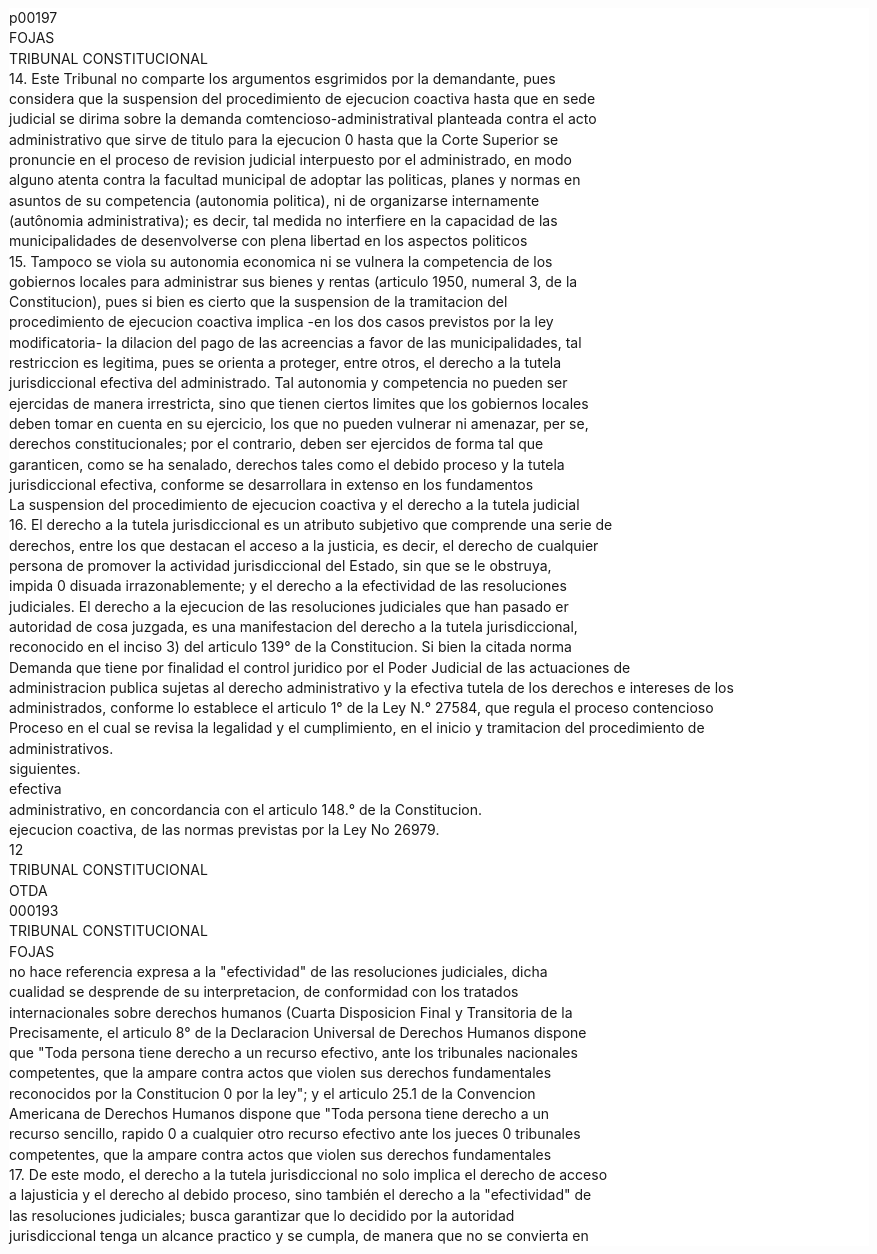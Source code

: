 p00197  
FOJAS  
TRIBUNAL CONSTITUCIONAL  
14. Este Tribunal no comparte los argumentos esgrimidos por la demandante, pues  
considera que la suspension del procedimiento de ejecucion coactiva hasta que en sede  
judicial se dirima sobre la demanda comtencioso-administratival planteada contra el acto  
administrativo que sirve de titulo para la ejecucion 0 hasta que la Corte Superior se  
pronuncie en el proceso de revision judicial interpuesto por el administrado, en modo  
alguno atenta contra la facultad municipal de adoptar las politicas, planes y normas en  
asuntos de su competencia (autonomia politica), ni de organizarse internamente  
(autônomia administrativa); es decir, tal medida no interfiere en la capacidad de las  
municipalidades de desenvolverse con plena libertad en los aspectos politicos  
15. Tampoco se viola su autonomia economica ni se vulnera la competencia de los  
gobiernos locales para administrar sus bienes y rentas (articulo 1950, numeral 3, de la  
Constitucion), pues si bien es cierto que la suspension de la tramitacion del  
procedimiento de ejecucion coactiva implica -en los dos casos previstos por la ley  
modificatoria- la dilacion del pago de las acreencias a favor de las municipalidades, tal  
restriccion es legitima, pues se orienta a proteger, entre otros, el derecho a la tutela  
jurisdiccional efectiva del administrado. Tal autonomia y competencia no pueden ser  
ejercidas de manera irrestricta, sino que tienen ciertos limites que los gobiernos locales  
deben tomar en cuenta en su ejercicio, los que no pueden vulnerar ni amenazar, per se,  
derechos constitucionales; por el contrario, deben ser ejercidos de forma tal que  
garanticen, como se ha senalado, derechos tales como el debido proceso y la tutela  
jurisdiccional efectiva, conforme se desarrollara in extenso en los fundamentos  
La suspension del procedimiento de ejecucion coactiva y el derecho a la tutela judicial  
16. El derecho a la tutela jurisdiccional es un atributo subjetivo que comprende una serie de  
derechos, entre los que destacan el acceso a la justicia, es decir, el derecho de cualquier  
persona de promover la actividad jurisdiccional del Estado, sin que se le obstruya,  
impida 0 disuada irrazonablemente; y el derecho a la efectividad de las resoluciones  
judiciales. El derecho a la ejecucion de las resoluciones judiciales que han pasado er  
autoridad de cosa juzgada, es una manifestacion del derecho a la tutela jurisdiccional,  
reconocido en el inciso 3) del articulo 139° de la Constitucion. Si bien la citada norma  
Demanda que tiene por finalidad el control juridico por el Poder Judicial de las actuaciones de  
administracion publica sujetas al derecho administrativo y la efectiva tutela de los derechos e intereses de los  
administrados, conforme lo establece el articulo 1° de la Ley N.° 27584, que regula el proceso contencioso  
Proceso en el cual se revisa la legalidad y el cumplimiento, en el inicio y tramitacion del procedimiento de  
administrativos.  
siguientes.  
efectiva  
administrativo, en concordancia con el articulo 148.° de la Constitucion.  
ejecucion coactiva, de las normas previstas por la Ley No 26979.  
12  
TRIBUNAL CONSTITUCIONAL  
OTDA  
000193  
TRIBUNAL CONSTITUCIONAL  
FOJAS  
no hace referencia expresa a la "efectividad" de las resoluciones judiciales, dicha  
cualidad se desprende de su interpretacion, de conformidad con los tratados  
internacionales sobre derechos humanos (Cuarta Disposicion Final y Transitoria de la  
Precisamente, el articulo 8° de la Declaracion Universal de Derechos Humanos dispone  
que "Toda persona tiene derecho a un recurso efectivo, ante los tribunales nacionales  
competentes, que la ampare contra actos que violen sus derechos fundamentales  
reconocidos por la Constitucion 0 por la ley"; y el articulo 25.1 de la Convencion  
Americana de Derechos Humanos dispone que "Toda persona tiene derecho a un  
recurso sencillo, rapido 0 a cualquier otro recurso efectivo ante los jueces 0 tribunales  
competentes, que la ampare contra actos que violen sus derechos fundamentales  
17. De este modo, el derecho a la tutela jurisdiccional no solo implica el derecho de acceso  
a lajusticia y el derecho al debido proceso, sino también el derecho a la "efectividad" de  
las resoluciones judiciales; busca garantizar que lo decidido por la autoridad  
jurisdiccional tenga un alcance practico y se cumpla, de manera que no se convierta en  